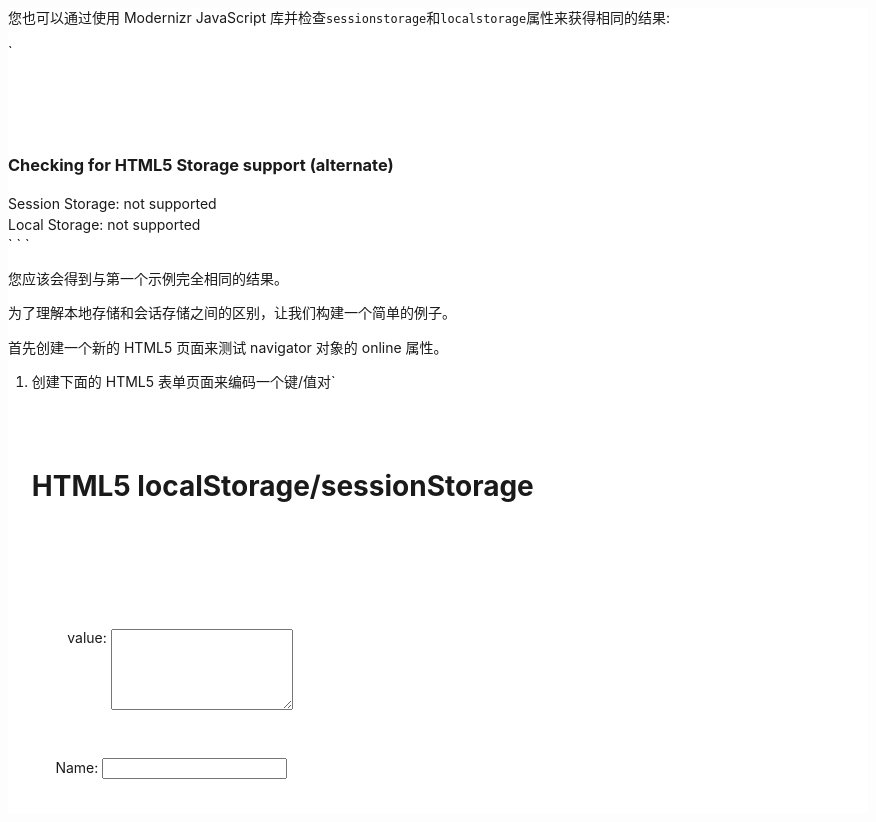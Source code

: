 您也可以通过使用 Modernizr JavaScript 库并检查`sessionstorage`和`localstorage`属性来获得相同的结果:

`<!DOCTYPE HTML>

<html>

<head>
        <meta http-equiv="Content-Type" content="text/html; charset=utf-8">
        <title>Checking for HTML5 Storage support (alternate)</title>

<script language="JavaScript" src="modernizr-1.7.min.js"></script>
        <script language="javascript">
        function RunTest(){

                if (Modernizr.sessionstorage) {
                        document.getElementById("session").innerHTML = "supported";
                };

                if (Modernizr.localstorage) {
                        document.getElementById("local").innerHTML = "supported";
                };

        }
        </script>

</head>

<body onload="RunTest();">

<h3>Checking for HTML5 Storage support (alternate)</h3>

<div>Session Storage: <span class="value" id="session">not supported</span></div>
<div>Local Storage: <span class="value" id="local">not supported</span></div>` `</body>
</html>`

您应该会得到与第一个示例完全相同的结果。

为了理解本地存储和会话存储之间的区别，让我们构建一个简单的例子。

首先创建一个新的 HTML5 页面来测试 navigator 对象的 online 属性。

1.  创建下面的 HTML5 表单页面来编码一个键/值对`<!DOCTYPE HTML>
    <html>
     <head>
      <title>HTML5 localStorage/sessionStorage</title>
     </head>
     <body>
     <h1>HTML5 localStorage/sessionStorage</h1>

      <form name="entryForm">

        <div>
         <p>
             <label>value: <textarea style="vertical-align:text-top" name="data" cols="20" rows="5"></textarea></label>
         </p>

         <p>
          <label>Name: <input name="name"></label>
         </p>
      </form>
